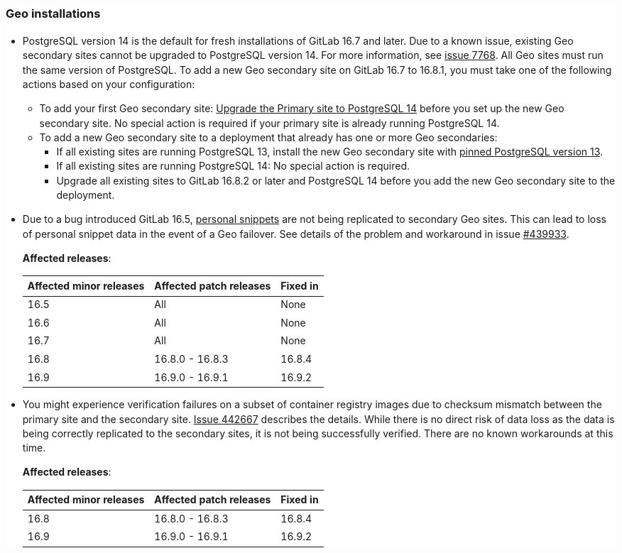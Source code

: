 ### Geo installations

- PostgreSQL version 14 is the default for fresh installations of GitLab 16.7 and later. Due to a known issue, existing Geo secondary
  sites cannot be upgraded to PostgreSQL version 14. For more information, see [issue 7768](https://gitlab.com/gitlab-org/omnibus-gitlab/-/issues/7768#note_1652076255).
  All Geo sites must run the same version of PostgreSQL. To add a new Geo secondary site on GitLab 16.7 to 16.8.1,
  you must take one of the following actions based on your configuration:

  - To add your first Geo secondary site: [Upgrade the Primary site to PostgreSQL 14](https://docs.gitlab.com/omnibus/settings/database.html#upgrade-packaged-postgresql-server)
    before you set up the new Geo secondary site. No special action is required if your primary site is already running PostgreSQL 14.
  - To add a new Geo secondary site to a deployment that already has one or more Geo secondaries:
    - If all existing sites are running PostgreSQL 13, install the new Geo secondary site with [pinned PostgreSQL version 13](https://docs.gitlab.com/omnibus/settings/database.html#pin-the-packaged-postgresql-version-fresh-installs-only).
    - If all existing sites are running PostgreSQL 14: No special action is required.
    - Upgrade all existing sites to GitLab 16.8.2 or later and PostgreSQL 14 before you add the new Geo secondary site to the deployment.

- Due to a bug introduced GitLab 16.5, [personal snippets](../../user/snippets.md) are not being replicated to secondary Geo sites. This can lead to loss of personal snippet data in the event of a Geo failover.
  See details of the problem and workaround in issue [#439933](https://gitlab.com/gitlab-org/gitlab/-/issues/439933).

  **Affected releases**:

  | Affected minor releases | Affected patch releases | Fixed in |
  | ----------------------- | ----------------------- | -------- |
  | 16.5                    |  All                    | None     |
  | 16.6                    |  All                    | None     |
  | 16.7                    |  All                    | None     |
  | 16.8                    |  16.8.0 - 16.8.3        | 16.8.4   |
  | 16.9                    |  16.9.0 - 16.9.1        | 16.9.2   |

- You might experience verification failures on a subset of container registry images due to checksum mismatch between the primary site and the secondary site. [Issue 442667](https://gitlab.com/gitlab-org/gitlab/-/issues/442667) describes the details. While there is no direct risk of data loss as the data is being correctly replicated to the secondary sites, it is not being successfully verified. There are no known workarounds at this time.

  **Affected releases**:

  | Affected minor releases | Affected patch releases | Fixed in |
  | ----------------------- | ----------------------- | -------- |
  | 16.8                    |  16.8.0 - 16.8.3        | 16.8.4   |
  | 16.9                    |  16.9.0 - 16.9.1        | 16.9.2   |
